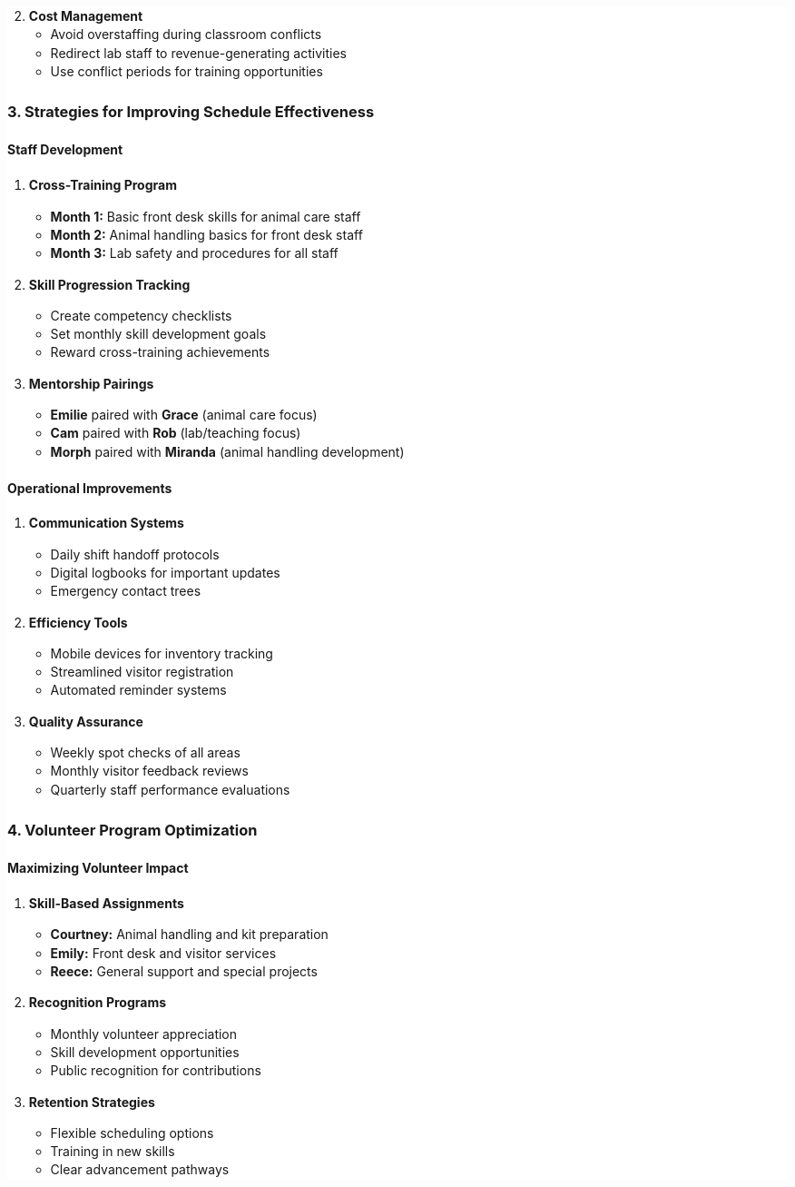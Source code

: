 2. **Cost Management**
   - Avoid overstaffing during classroom conflicts
   - Redirect lab staff to revenue-generating activities
   - Use conflict periods for training opportunities

### 3. Strategies for Improving Schedule Effectiveness

#### Staff Development
1. **Cross-Training Program**
   - **Month 1:** Basic front desk skills for animal care staff
   - **Month 2:** Animal handling basics for front desk staff
   - **Month 3:** Lab safety and procedures for all staff

2. **Skill Progression Tracking**
   - Create competency checklists
   - Set monthly skill development goals
   - Reward cross-training achievements

3. **Mentorship Pairings**
   - **Emilie** paired with **Grace** (animal care focus)
   - **Cam** paired with **Rob** (lab/teaching focus)
   - **Morph** paired with **Miranda** (animal handling development)

#### Operational Improvements
1. **Communication Systems**
   - Daily shift handoff protocols
   - Digital logbooks for important updates
   - Emergency contact trees

2. **Efficiency Tools**
   - Mobile devices for inventory tracking
   - Streamlined visitor registration
   - Automated reminder systems

3. **Quality Assurance**
   - Weekly spot checks of all areas
   - Monthly visitor feedback reviews
   - Quarterly staff performance evaluations

### 4. Volunteer Program Optimization

#### Maximizing Volunteer Impact
1. **Skill-Based Assignments**
   - **Courtney:** Animal handling and kit preparation
   - **Emily:** Front desk and visitor services
   - **Reece:** General support and special projects

2. **Recognition Programs**
   - Monthly volunteer appreciation
   - Skill development opportunities
   - Public recognition for contributions

3. **Retention Strategies**
   - Flexible scheduling options
   - Training in new skills
   - Clear advancement pathways
